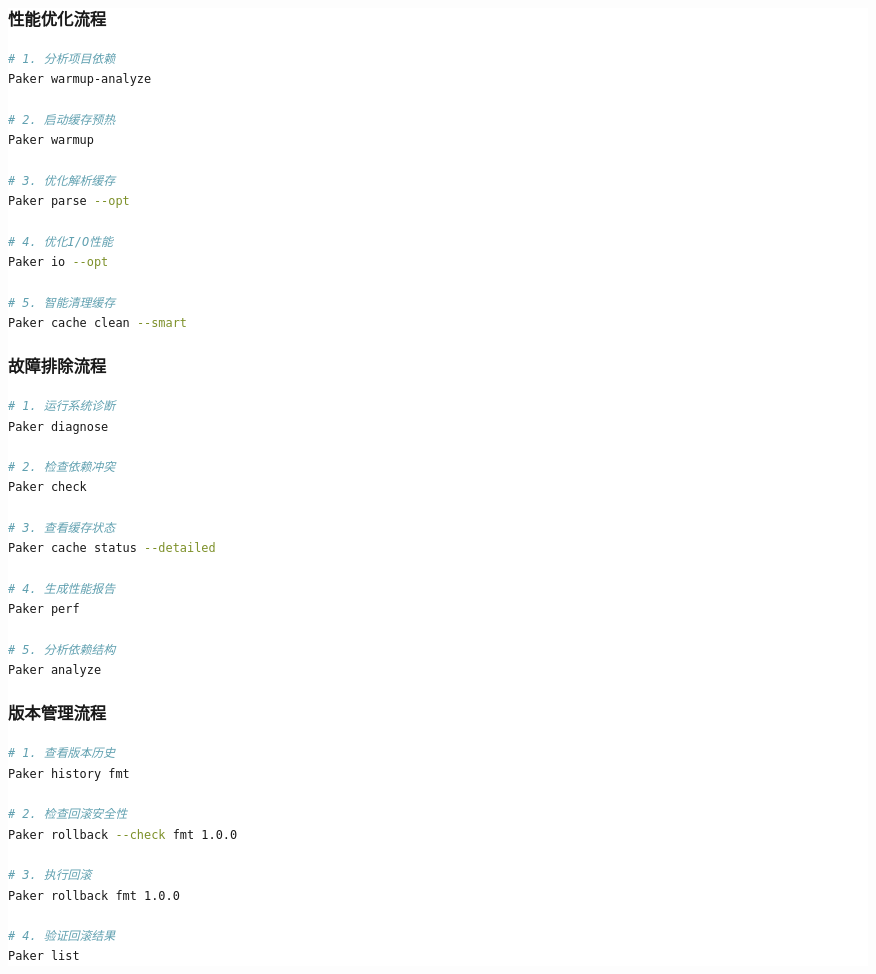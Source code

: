 ```bash
```

### 性能优化流程
```bash
# 1. 分析项目依赖
Paker warmup-analyze

# 2. 启动缓存预热
Paker warmup

# 3. 优化解析缓存
Paker parse --opt

# 4. 优化I/O性能
Paker io --opt

# 5. 智能清理缓存
Paker cache clean --smart
```

### 故障排除流程
```bash
# 1. 运行系统诊断
Paker diagnose

# 2. 检查依赖冲突
Paker check

# 3. 查看缓存状态
Paker cache status --detailed

# 4. 生成性能报告
Paker perf

# 5. 分析依赖结构
Paker analyze
```

### 版本管理流程
```bash
# 1. 查看版本历史
Paker history fmt

# 2. 检查回滚安全性
Paker rollback --check fmt 1.0.0

# 3. 执行回滚
Paker rollback fmt 1.0.0

# 4. 验证回滚结果
Paker list
```

